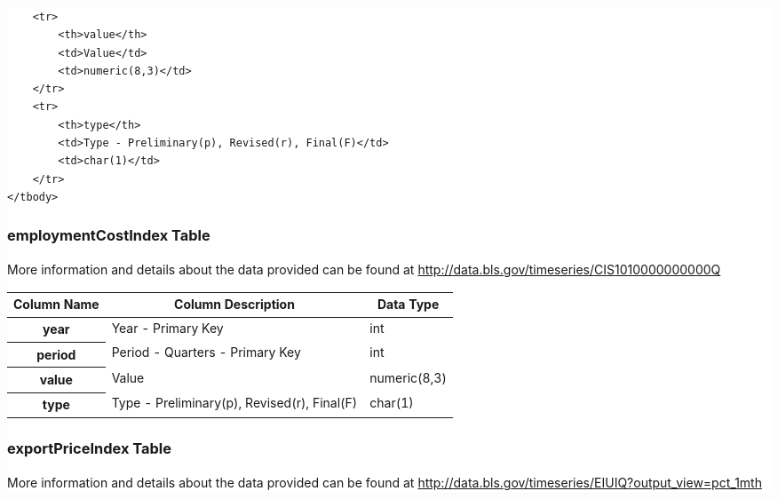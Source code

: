 		<tr>
			<th>value</th>
			<td>Value</td>
			<td>numeric(8,3)</td>
		</tr>
		<tr>
			<th>type</th>
			<td>Type - Preliminary(p), Revised(r), Final(F)</td>
			<td>char(1)</td>
		</tr>
	</tbody>
</table>
<h3><a id="employmentCostIndex">employmentCostIndex Table</a></h3>

<p>More information and details about the data provided can be found at <a href="http://www.dol.gov/cgi-bin/leave-dol.asp?exiturl=http://data.bls.gov/timeseries/CIS1010000000000Q&amp;exitTitle=BLS&amp;fedpage=yes">http://data.bls.gov/timeseries/CIS1010000000000Q</a></p>

<table>
	<thead>
		<tr>
			<th>Column Name</th>
			<th>Column Description</th>
			<th>Data Type</th>
		</tr>
	</thead>
	<tbody>
		<tr>
			<th>year</th>
			<td>Year - Primary Key</td>
			<td>int</td>
		</tr>
		<tr>
			<th>period</th>
			<td>Period - Quarters - Primary Key</td>
			<td>int</td>
		</tr>
		<tr>
			<th>value</th>
			<td>Value</td>
			<td>numeric(8,3)</td>
		</tr>
		<tr>
			<th>type</th>
			<td>Type - Preliminary(p), Revised(r), Final(F)</td>
			<td>char(1)</td>
		</tr>
	</tbody>
</table>
<h3><a id="exportPriceIndex">exportPriceIndex Table</a></h3>

<p>More information and details about the data provided can be found at <a href="http://www.dol.gov/cgi-bin/leave-dol.asp?exiturl=http://data.bls.gov/timeseries/EIUIQ?output_view=pct_1mth&amp;exitTitle=BLS&amp;fedpage=yes">http://data.bls.gov/timeseries/EIUIQ?output_view=pct_1mth</a></p>
